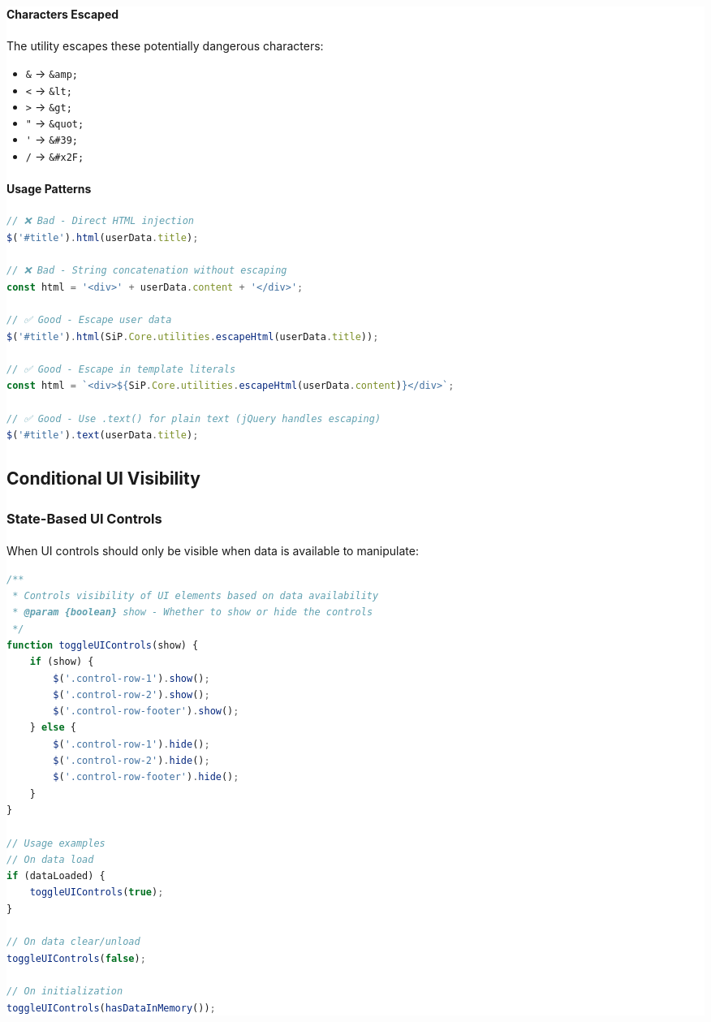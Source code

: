 #### Characters Escaped

The utility escapes these potentially dangerous characters:
- `&` → `&amp;`
- `<` → `&lt;`
- `>` → `&gt;`
- `"` → `&quot;`
- `'` → `&#39;`
- `/` → `&#x2F;`

#### Usage Patterns

```javascript
// ❌ Bad - Direct HTML injection
$('#title').html(userData.title);

// ❌ Bad - String concatenation without escaping
const html = '<div>' + userData.content + '</div>';

// ✅ Good - Escape user data
$('#title').html(SiP.Core.utilities.escapeHtml(userData.title));

// ✅ Good - Escape in template literals
const html = `<div>${SiP.Core.utilities.escapeHtml(userData.content)}</div>`;

// ✅ Good - Use .text() for plain text (jQuery handles escaping)
$('#title').text(userData.title);
```

## Conditional UI Visibility

### State-Based UI Controls

When UI controls should only be visible when data is available to manipulate:

```javascript
/**
 * Controls visibility of UI elements based on data availability
 * @param {boolean} show - Whether to show or hide the controls
 */
function toggleUIControls(show) {
    if (show) {
        $('.control-row-1').show();
        $('.control-row-2').show();
        $('.control-row-footer').show();
    } else {
        $('.control-row-1').hide();
        $('.control-row-2').hide();
        $('.control-row-footer').hide();
    }
}

// Usage examples
// On data load
if (dataLoaded) {
    toggleUIControls(true);
}

// On data clear/unload
toggleUIControls(false);

// On initialization
toggleUIControls(hasDataInMemory());
```
